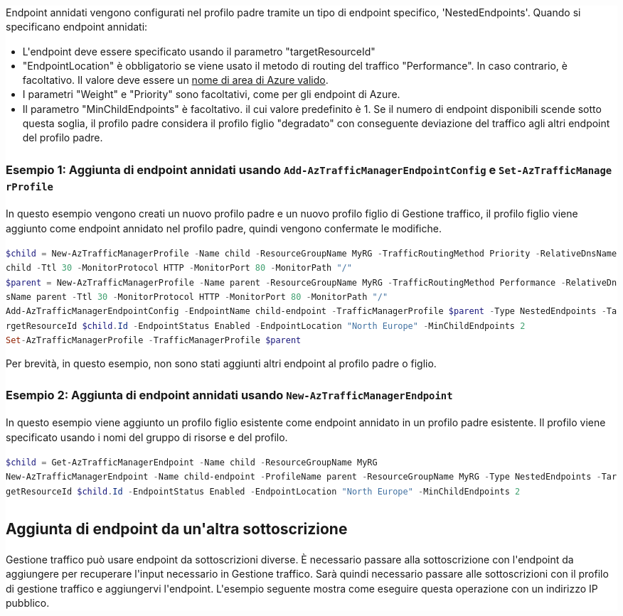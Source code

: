 Endpoint annidati vengono configurati nel profilo padre tramite un tipo di endpoint specifico, 'NestedEndpoints'. Quando si specificano endpoint annidati:

* L'endpoint deve essere specificato usando il parametro "targetResourceId"
* "EndpointLocation" è obbligatorio se viene usato il metodo di routing del traffico "Performance". In caso contrario, è facoltativo. Il valore deve essere un [nome di area di Azure valido](https://azure.microsoft.com/regions/).
* I parametri "Weight" e "Priority" sono facoltativi, come per gli endpoint di Azure.
* Il parametro "MinChildEndpoints" è facoltativo. il cui valore predefinito è 1. Se il numero di endpoint disponibili scende sotto questa soglia, il profilo padre considera il profilo figlio "degradato" con conseguente deviazione del traffico agli altri endpoint del profilo padre.

### <a name="example-1-adding-nested-endpoints-using-add-aztrafficmanagerendpointconfig-and-set-aztrafficmanagerprofile"></a>Esempio 1: Aggiunta di endpoint annidati usando `Add-AzTrafficManagerEndpointConfig` e `Set-AzTrafficManagerProfile`

In questo esempio vengono creati un nuovo profilo padre e un nuovo profilo figlio di Gestione traffico, il profilo figlio viene aggiunto come endpoint annidato nel profilo padre, quindi vengono confermate le modifiche.

```powershell
$child = New-AzTrafficManagerProfile -Name child -ResourceGroupName MyRG -TrafficRoutingMethod Priority -RelativeDnsName child -Ttl 30 -MonitorProtocol HTTP -MonitorPort 80 -MonitorPath "/"
$parent = New-AzTrafficManagerProfile -Name parent -ResourceGroupName MyRG -TrafficRoutingMethod Performance -RelativeDnsName parent -Ttl 30 -MonitorProtocol HTTP -MonitorPort 80 -MonitorPath "/"
Add-AzTrafficManagerEndpointConfig -EndpointName child-endpoint -TrafficManagerProfile $parent -Type NestedEndpoints -TargetResourceId $child.Id -EndpointStatus Enabled -EndpointLocation "North Europe" -MinChildEndpoints 2
Set-AzTrafficManagerProfile -TrafficManagerProfile $parent
```

Per brevità, in questo esempio, non sono stati aggiunti altri endpoint al profilo padre o figlio.

### <a name="example-2-adding-nested-endpoints-using-new-aztrafficmanagerendpoint"></a>Esempio 2: Aggiunta di endpoint annidati usando `New-AzTrafficManagerEndpoint`

In questo esempio viene aggiunto un profilo figlio esistente come endpoint annidato in un profilo padre esistente. Il profilo viene specificato usando i nomi del gruppo di risorse e del profilo.

```powershell
$child = Get-AzTrafficManagerEndpoint -Name child -ResourceGroupName MyRG
New-AzTrafficManagerEndpoint -Name child-endpoint -ProfileName parent -ResourceGroupName MyRG -Type NestedEndpoints -TargetResourceId $child.Id -EndpointStatus Enabled -EndpointLocation "North Europe" -MinChildEndpoints 2
```

## <a name="adding-endpoints-from-another-subscription"></a>Aggiunta di endpoint da un'altra sottoscrizione

Gestione traffico può usare endpoint da sottoscrizioni diverse. È necessario passare alla sottoscrizione con l'endpoint da aggiungere per recuperare l'input necessario in Gestione traffico. Sarà quindi necessario passare alle sottoscrizioni con il profilo di gestione traffico e aggiungervi l'endpoint. L'esempio seguente mostra come eseguire questa operazione con un indirizzo IP pubblico.
